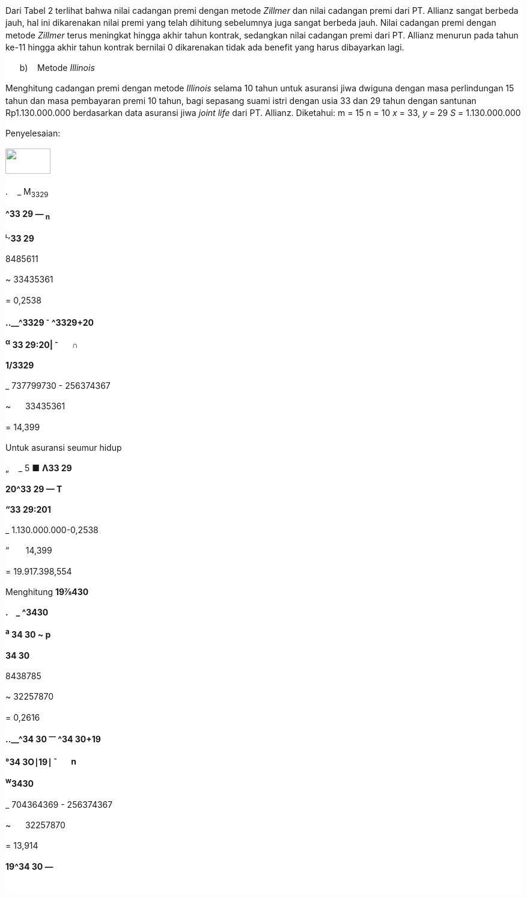 <p><span class="font12">Dari Tabel 2 terlihat bahwa nilai cadangan premi dengan metode </span><span class="font12" style="font-style:italic;">Zillmer</span><span class="font12"> dan nilai cadangan premi dari PT. Allianz sangat berbeda jauh, hal ini dikarenakan nilai premi yang telah dihitung sebelumnya juga sangat berbeda jauh. Nilai cadangan premi dengan metode </span><span class="font12" style="font-style:italic;">Zillmer</span><span class="font12"> terus meningkat hingga akhir tahun kontrak, sedangkan nilai cadangan premi dari PT. Allianz menurun pada tahun ke-11 hingga akhir tahun kontrak bernilai 0 dikarenakan tidak ada benefit yang harus dibayarkan lagi.</span></p>
<ul style="list-style:none;"><li>
<p><span class="font12">b) &nbsp;&nbsp;&nbsp;Metode </span><span class="font12" style="font-style:italic;">Illinois</span></p></li></ul>
<p><span class="font12">Menghitung cadangan premi dengan metode </span><span class="font12" style="font-style:italic;">Illinois</span><span class="font12"> selama 10 tahun untuk asuransi jiwa dwiguna dengan masa perlindungan 15 tahun dan masa pembayaran premi 10 tahun, bagi sepasang suami istri dengan usia 33 dan 29 tahun dengan santunan Rp1.130.000.000 berdasarkan data asuransi jiwa </span><span class="font12" style="font-style:italic;">joint life</span><span class="font12"> dari PT. Allianz. Diketahui: m = 15 n = 10 </span><span class="font12" style="font-style:italic;">x </span><span class="font12">= 33, </span><span class="font12" style="font-style:italic;">y =</span><span class="font12"> 29 </span><span class="font12" style="font-style:italic;">S</span><span class="font12"> = 1.130.000.000</span></p>
<p><span class="font12">Penyelesaian:</span></p><img src="https://jurnal.harianregional.com/media/100023-12.jpg" alt="" style="width:56pt;height:32pt;">
<p><span class="font12">. &nbsp;&nbsp;&nbsp;_ M<sub>3329</sub></span></p>
<p><span class="font9" style="font-weight:bold;">^33 29 — <sub>n</sub></span></p>
<p><span class="font9" style="font-weight:bold;font-variant:small-caps;"><sup>l,</sup>33 29</span></p>
<p><span class="font12">8485611</span></p>
<p><span class="font12">~ 33435361</span></p>
<p><span class="font12">= 0,2538</span></p>
<p><span class="font9" style="font-weight:bold;">..__^3329 <sup>-</sup> ^3329+20</span></p>
<p><span class="font9" style="font-weight:bold;"><sup>α</sup> 33 29:20| <sup>-</sup> &nbsp;&nbsp;&nbsp;&nbsp;&nbsp;&nbsp;∩</span></p>
<p><span class="font9" style="font-weight:bold;">1/3329</span></p>
<p><span class="font12">_ 737799730 - 256374367</span></p>
<p><span class="font12">~ &nbsp;&nbsp;&nbsp;&nbsp;&nbsp;33435361</span></p>
<p><span class="font12">= 14,399</span></p>
<p><span class="font11">Untuk asuransi seumur hidup</span></p>
<p><span class="font12">„ &nbsp;&nbsp;&nbsp;_ 5 ■ </span><span class="font9" style="font-weight:bold;">Λ33 29</span></p>
<p><span class="font9" style="font-weight:bold;">20^33 29 — T</span></p>
<p><span class="font9" style="font-weight:bold;">“33 29:201</span></p>
<p><span class="font12">_ 1.130.000.000-0,2538</span></p>
<p><span class="font12">“ &nbsp;&nbsp;&nbsp;&nbsp;&nbsp;&nbsp;14,399</span></p>
<p><span class="font12">= 19.917.398,554</span></p>
<p><span class="font11">Menghitung </span><span class="font9" style="font-weight:bold;">19⅞430</span></p>
<p><span class="font9" style="font-weight:bold;">. &nbsp;&nbsp;&nbsp;_ ^3430</span></p>
<p><span class="font9" style="font-weight:bold;"><sup>a</sup> 34 30 ~ p</span></p>
<p><span class="font9" style="font-weight:bold;">34 30</span></p>
<p><span class="font12">8438785</span></p>
<p><span class="font12">~ 32257870</span></p>
<p><span class="font12">= 0,2616</span></p>
<p><span class="font9" style="font-weight:bold;">..__^34 30 <sup>—</sup> ^34 30+19</span></p>
<p><span class="font9" style="font-weight:bold;">°34 3O</span><span class="font5" style="font-weight:bold;">∣</span><span class="font9" style="font-weight:bold;">19</span><span class="font5" style="font-weight:bold;">∣</span><span class="font9" style="font-weight:bold;"> <sup>-</sup> &nbsp;&nbsp;&nbsp;&nbsp;&nbsp;&nbsp;n</span></p>
<p><span class="font9" style="font-weight:bold;"><sup>w</sup>3430</span></p>
<p><span class="font12">_ 704364369 - 256374367</span></p>
<p><span class="font12">~ &nbsp;&nbsp;&nbsp;&nbsp;&nbsp;32257870</span></p>
<p><span class="font12">= 13,914</span></p>
<div>
<p><span class="font9" style="font-weight:bold;">19^34 30 —</span></p>
</div><br clear="all">
<div>